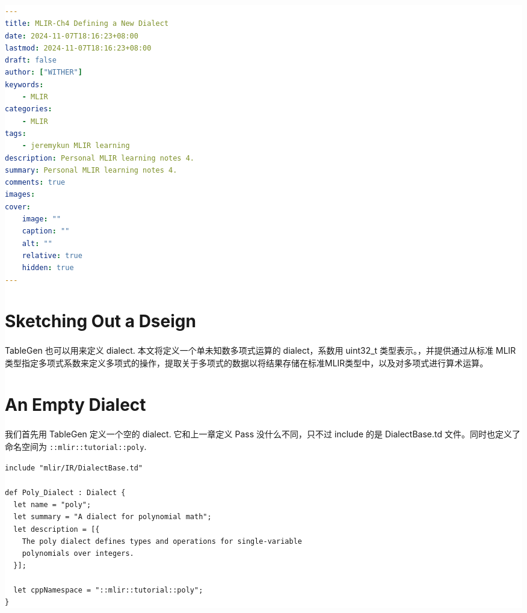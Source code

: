 ```yaml
---
title: MLIR-Ch4 Defining a New Dialect
date: 2024-11-07T18:16:23+08:00
lastmod: 2024-11-07T18:16:23+08:00
draft: false
author: ["WITHER"]
keywords: 
    - MLIR
categories:
    - MLIR
tags:
    - jeremykun MLIR learning
description: Personal MLIR learning notes 4.  
summary: Personal MLIR learning notes 4.  
comments: true
images: 
cover:
    image: ""
    caption: ""
    alt: ""
    relative: true
    hidden: true
---
```

# Sketching Out a Dseign

TableGen 也可以用来定义 dialect. 本文将定义一个单未知数多项式运算的 dialect，系数用 uint32_t 类型表示。，并提供通过从标准 MLIR 类型指定多项式系数来定义多项式的操作，提取关于多项式的数据以将结果存储在标准MLIR类型中，以及对多项式进行算术运算。

# An Empty Dialect

我们首先用 TableGen 定义一个空的 dialect. 它和上一章定义 Pass 没什么不同，只不过 include 的是 DialectBase.td 文件。同时也定义了命名空间为 `::mlir::tutorial::poly`.

```tablegen {linenos=true}
include "mlir/IR/DialectBase.td"

def Poly_Dialect : Dialect {
  let name = "poly";
  let summary = "A dialect for polynomial math";
  let description = [{
    The poly dialect defines types and operations for single-variable
    polynomials over integers.
  }];

  let cppNamespace = "::mlir::tutorial::poly";
}
```
